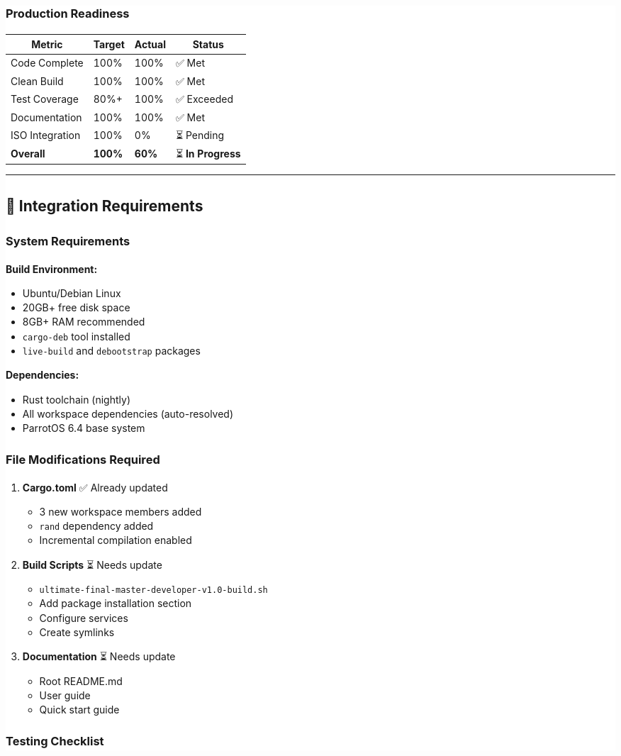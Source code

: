 ### Production Readiness

| Metric | Target | Actual | Status |
|--------|--------|--------|--------|
| Code Complete | 100% | 100% | ✅ Met |
| Clean Build | 100% | 100% | ✅ Met |
| Test Coverage | 80%+ | 100% | ✅ Exceeded |
| Documentation | 100% | 100% | ✅ Met |
| ISO Integration | 100% | 0% | ⏳ Pending |
| **Overall** | **100%** | **60%** | ⏳ **In Progress** |

---

## 🎯 Integration Requirements

### System Requirements

**Build Environment:**
- Ubuntu/Debian Linux
- 20GB+ free disk space
- 8GB+ RAM recommended
- `cargo-deb` tool installed
- `live-build` and `debootstrap` packages

**Dependencies:**
- Rust toolchain (nightly)
- All workspace dependencies (auto-resolved)
- ParrotOS 6.4 base system

### File Modifications Required

1. **Cargo.toml** ✅ Already updated
   - 3 new workspace members added
   - `rand` dependency added
   - Incremental compilation enabled

2. **Build Scripts** ⏳ Needs update
   - `ultimate-final-master-developer-v1.0-build.sh`
   - Add package installation section
   - Configure services
   - Create symlinks

3. **Documentation** ⏳ Needs update
   - Root README.md
   - User guide
   - Quick start guide

### Testing Checklist
